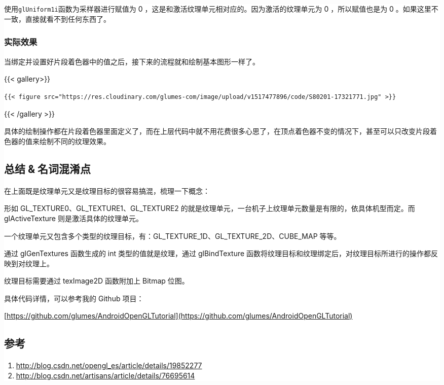 使用`glUniform1i`函数为采样器进行赋值为 0 ，这是和激活纹理单元相对应的。因为激活的纹理单元为 0 ，所以赋值也是为 0 。如果这里不一致，直接就看不到任何东西了。


### 实际效果

当绑定并设置好片段着色器中的值之后，接下来的流程就和绘制基本图形一样了。

{{< gallery>}}

	{{< figure src="https://res.cloudinary.com/glumes-com/image/upload/v1517477896/code/S80201-17321771.jpg" >}}

{{< /gallery >}}




具体的绘制操作都在片段着色器里面定义了，而在上层代码中就不用花费很多心思了，在顶点着色器不变的情况下，甚至可以只改变片段着色器的值来绘制不同的纹理效果。


## 总结 & 名词混淆点

在上面既是纹理单元又是纹理目标的很容易搞混，梳理一下概念：

形如 GL_TEXTURE0、GL_TEXTURE1、GL_TEXTURE2 的就是纹理单元，一台机子上纹理单元数量是有限的，依具体机型而定。而 glActiveTexture 则是激活具体的纹理单元。

一个纹理单元又包含多个类型的纹理目标，有：GL_TEXTURE_1D、GL_TEXTURE_2D、CUBE_MAP 等等。

通过 glGenTextures 函数生成的 int 类型的值就是纹理，通过 glBindTexture 函数将纹理目标和纹理绑定后，对纹理目标所进行的操作都反映到对纹理上。

纹理目标需要通过 texImage2D 函数附加上 Bitmap 位图。


具体代码详情，可以参考我的 Github 项目：

[https://github.com/glumes/AndroidOpenGLTutorial](https://github.com/glumes/AndroidOpenGLTutorial)

## 参考

1. http://blog.csdn.net/opengl_es/article/details/19852277
2. http://blog.csdn.net/artisans/article/details/76695614









